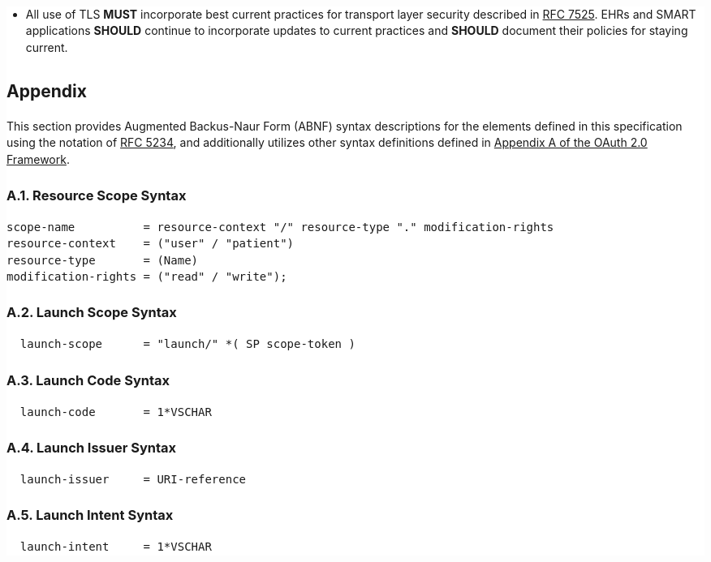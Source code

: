 *   All use of TLS __MUST__ incorporate best current practices for transport 
    layer security described in [RFC 7525][].  EHRs and SMART applications 
    __SHOULD__ continue to incorporate updates to current practices and 
    __SHOULD__ 	document their policies for staying current.

<a id="A"></a>
	
## Appendix ##

This section provides Augmented Backus-Naur Form (ABNF) syntax descriptions 
for the elements defined in this specification using the notation of 
[RFC 5234][], and additionally utilizes other syntax definitions defined in 
[Appendix A of the OAuth 2.0 Framework](http://tools.ietf.org/html/rfc6749#appendix-A).

<a id="A.1"></a>

### A.1. Resource Scope Syntax ###

<pre class="terminal">
scope-name          = resource-context "/" resource-type "." modification-rights
resource-context    = ("user" / "patient") 
resource-type       = (Name)
modification-rights = ("read" / "write");
</pre>

<a id="A.2"></a>

### A.2. Launch Scope Syntax ###

<pre class="terminal">
  launch-scope      = "launch/" *( SP scope-token )
</pre>

<a id="A.3"></a>

### A.3. Launch Code Syntax ###

<pre class="terminal">
  launch-code       = 1*VSCHAR
</pre>

<a id="A.4"></a>

### A.4. Launch Issuer Syntax ###

<pre class="terminal">
  launch-issuer     = URI-reference
</pre>

<a id="A.5"></a>

### A.5. Launch Intent Syntax ###

<pre class="terminal">
  launch-intent     = 1*VSCHAR
</pre>


[FHIR]: http://www.hl7.org/implement/standards/FHIR/ "FHIR<sup>®</sup> Specification Home Page"
[OAUTH]: http://tools.ietf.org/html/rfc6749 "The OAuth 2.0 Authorization Framework"
[OAUTH-SECURITY]: http://tools.ietf.org/html/rfc6819 "OAuth 2.0 Threat Model and Security Considerations"
[RFC 2119]: http://tools.ietf.org/html/rfc2119 "Key words for use in RFCs to Indicate Requirement Levels"
[RFC 5234]: https://tools.ietf.org/html/rfc5234 "Augmented BNF for Syntax Specifications: ABNF"
[RFC 6750]: http://tools.ietf.org/html/rfc6750 "The OAuth 2.0 Authorization Framework: Bearer Token Usage"
[RFC 7525]: https://tools.ietf.org/html/rfc7525 "Recommendations for Secure Use of Transport Layer Security (TLS) and Datagram Transport Layer Security (DTLS)"
[CCBY40]: https://creativecommons.org/licenses/by/4.0/ "Creative Commons Attribution 4.0 International (CC BY 4.0)"
[RFC 2617]: https://tools.ietf.org/html/rfc2617 "HTTP Authentication: Basic and Digest Access Authentication"
[OPENID]: http://openid.net/specs/openid-connect-core-1_0.html "OpenID Connect Core 1.0 incorporating errata set 1"
[OPENID-DISCOVERY]: https://openid.net/specs/openid-connect-discovery-1_0.html "OpenID Connect Discovery 1.0 incorporating errata set 1"
